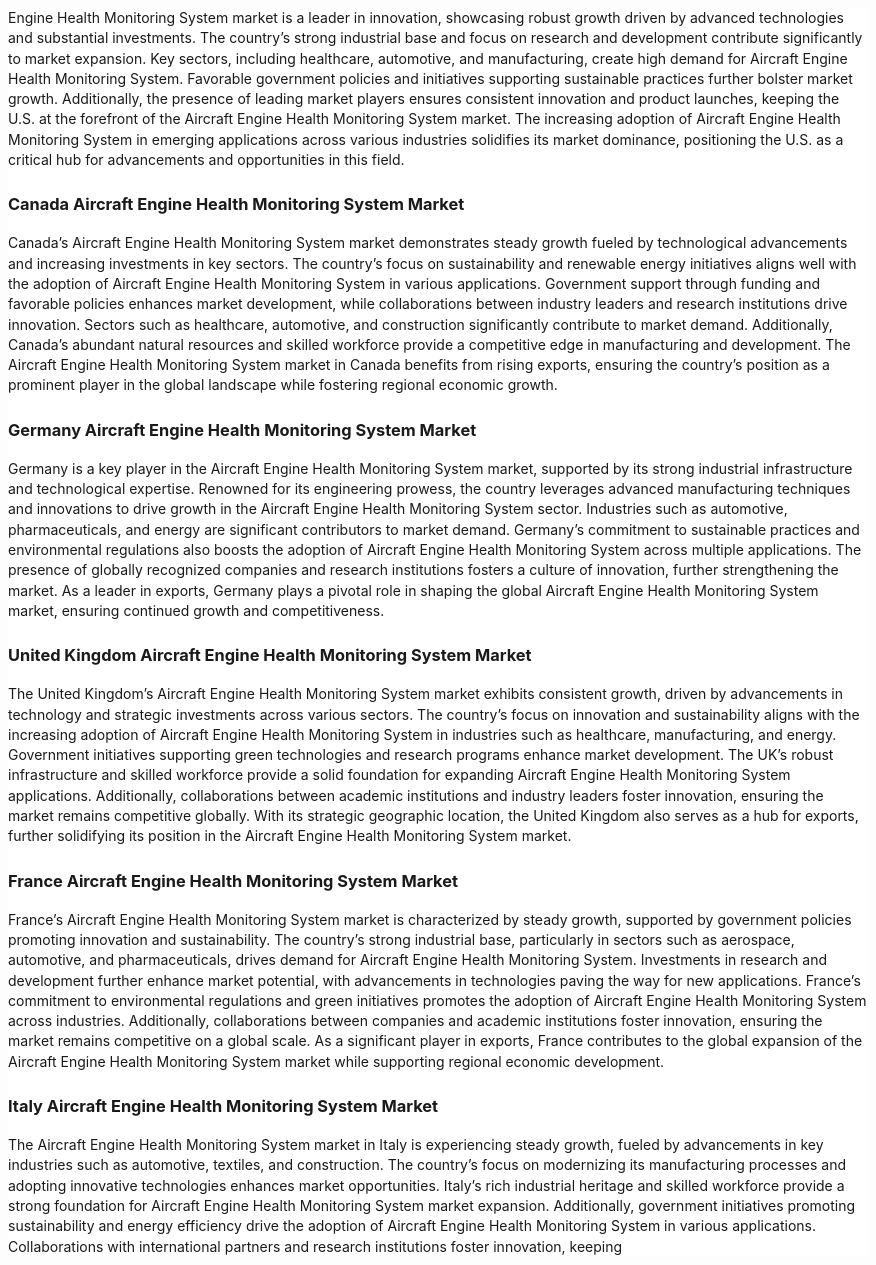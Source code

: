 Engine Health Monitoring System market is a leader in innovation, showcasing robust growth driven by advanced technologies and substantial investments. The country&rsquo;s strong industrial base and focus on research and development contribute significantly to market expansion. Key sectors, including healthcare, automotive, and manufacturing, create high demand for Aircraft Engine Health Monitoring System. Favorable government policies and initiatives supporting sustainable practices further bolster market growth. Additionally, the presence of leading market players ensures consistent innovation and product launches, keeping the U.S. at the forefront of the Aircraft Engine Health Monitoring System market. The increasing adoption of Aircraft Engine Health Monitoring System in emerging applications across various industries solidifies its market dominance, positioning the U.S. as a critical hub for advancements and opportunities in this field.</p><h3>Canada Aircraft Engine Health Monitoring System Market</h3><p>Canada&rsquo;s Aircraft Engine Health Monitoring System market demonstrates steady growth fueled by technological advancements and increasing investments in key sectors. The country&rsquo;s focus on sustainability and renewable energy initiatives aligns well with the adoption of Aircraft Engine Health Monitoring System in various applications. Government support through funding and favorable policies enhances market development, while collaborations between industry leaders and research institutions drive innovation. Sectors such as healthcare, automotive, and construction significantly contribute to market demand. Additionally, Canada&rsquo;s abundant natural resources and skilled workforce provide a competitive edge in manufacturing and development. The Aircraft Engine Health Monitoring System market in Canada benefits from rising exports, ensuring the country&rsquo;s position as a prominent player in the global landscape while fostering regional economic growth.</p><h3>Germany Aircraft Engine Health Monitoring System Market</h3><p>Germany is a key player in the Aircraft Engine Health Monitoring System market, supported by its strong industrial infrastructure and technological expertise. Renowned for its engineering prowess, the country leverages advanced manufacturing techniques and innovations to drive growth in the Aircraft Engine Health Monitoring System sector. Industries such as automotive, pharmaceuticals, and energy are significant contributors to market demand. Germany&rsquo;s commitment to sustainable practices and environmental regulations also boosts the adoption of Aircraft Engine Health Monitoring System across multiple applications. The presence of globally recognized companies and research institutions fosters a culture of innovation, further strengthening the market. As a leader in exports, Germany plays a pivotal role in shaping the global Aircraft Engine Health Monitoring System market, ensuring continued growth and competitiveness.</p><h3>United Kingdom Aircraft Engine Health Monitoring System Market</h3><p>The United Kingdom&rsquo;s Aircraft Engine Health Monitoring System market exhibits consistent growth, driven by advancements in technology and strategic investments across various sectors. The country&rsquo;s focus on innovation and sustainability aligns with the increasing adoption of Aircraft Engine Health Monitoring System in industries such as healthcare, manufacturing, and energy. Government initiatives supporting green technologies and research programs enhance market development. The UK&rsquo;s robust infrastructure and skilled workforce provide a solid foundation for expanding Aircraft Engine Health Monitoring System applications. Additionally, collaborations between academic institutions and industry leaders foster innovation, ensuring the market remains competitive globally. With its strategic geographic location, the United Kingdom also serves as a hub for exports, further solidifying its position in the Aircraft Engine Health Monitoring System market.</p><h3>France Aircraft Engine Health Monitoring System Market</h3><p>France&rsquo;s Aircraft Engine Health Monitoring System market is characterized by steady growth, supported by government policies promoting innovation and sustainability. The country&rsquo;s strong industrial base, particularly in sectors such as aerospace, automotive, and pharmaceuticals, drives demand for Aircraft Engine Health Monitoring System. Investments in research and development further enhance market potential, with advancements in technologies paving the way for new applications. France&rsquo;s commitment to environmental regulations and green initiatives promotes the adoption of Aircraft Engine Health Monitoring System across industries. Additionally, collaborations between companies and academic institutions foster innovation, ensuring the market remains competitive on a global scale. As a significant player in exports, France contributes to the global expansion of the Aircraft Engine Health Monitoring System market while supporting regional economic development.</p><h3>Italy Aircraft Engine Health Monitoring System Market</h3><p>The Aircraft Engine Health Monitoring System market in Italy is experiencing steady growth, fueled by advancements in key industries such as automotive, textiles, and construction. The country&rsquo;s focus on modernizing its manufacturing processes and adopting innovative technologies enhances market opportunities. Italy&rsquo;s rich industrial heritage and skilled workforce provide a strong foundation for Aircraft Engine Health Monitoring System market expansion. Additionally, government initiatives promoting sustainability and energy efficiency drive the adoption of Aircraft Engine Health Monitoring System in various applications. Collaborations with international partners and research institutions foster innovation, keeping